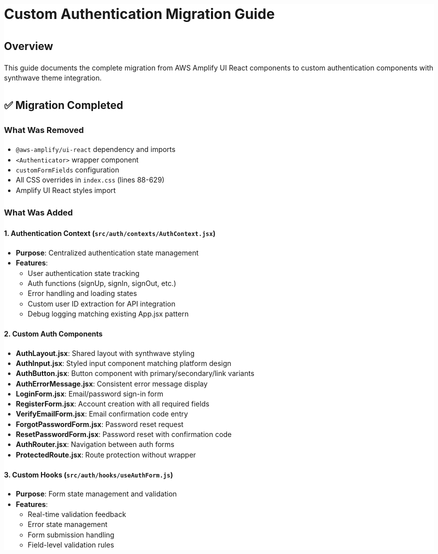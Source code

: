 # Custom Authentication Migration Guide

## Overview

This guide documents the complete migration from AWS Amplify UI React components to custom authentication components with synthwave theme integration.

## ✅ Migration Completed

### What Was Removed
- `@aws-amplify/ui-react` dependency and imports
- `<Authenticator>` wrapper component
- `customFormFields` configuration
- All CSS overrides in `index.css` (lines 88-629)
- Amplify UI React styles import

### What Was Added

#### 1. Authentication Context (`src/auth/contexts/AuthContext.jsx`)
- **Purpose**: Centralized authentication state management
- **Features**:
  - User authentication state tracking
  - Auth functions (signUp, signIn, signOut, etc.)
  - Error handling and loading states
  - Custom user ID extraction for API integration
  - Debug logging matching existing App.jsx pattern

#### 2. Custom Auth Components
- **AuthLayout.jsx**: Shared layout with synthwave styling
- **AuthInput.jsx**: Styled input component matching platform design
- **AuthButton.jsx**: Button component with primary/secondary/link variants
- **AuthErrorMessage.jsx**: Consistent error message display
- **LoginForm.jsx**: Email/password sign-in form
- **RegisterForm.jsx**: Account creation with all required fields
- **VerifyEmailForm.jsx**: Email confirmation code entry
- **ForgotPasswordForm.jsx**: Password reset request
- **ResetPasswordForm.jsx**: Password reset with confirmation code
- **AuthRouter.jsx**: Navigation between auth forms
- **ProtectedRoute.jsx**: Route protection without wrapper

#### 3. Custom Hooks (`src/auth/hooks/useAuthForm.js`)
- **Purpose**: Form state management and validation
- **Features**:
  - Real-time validation feedback
  - Error state management
  - Form submission handling
  - Field-level validation rules

